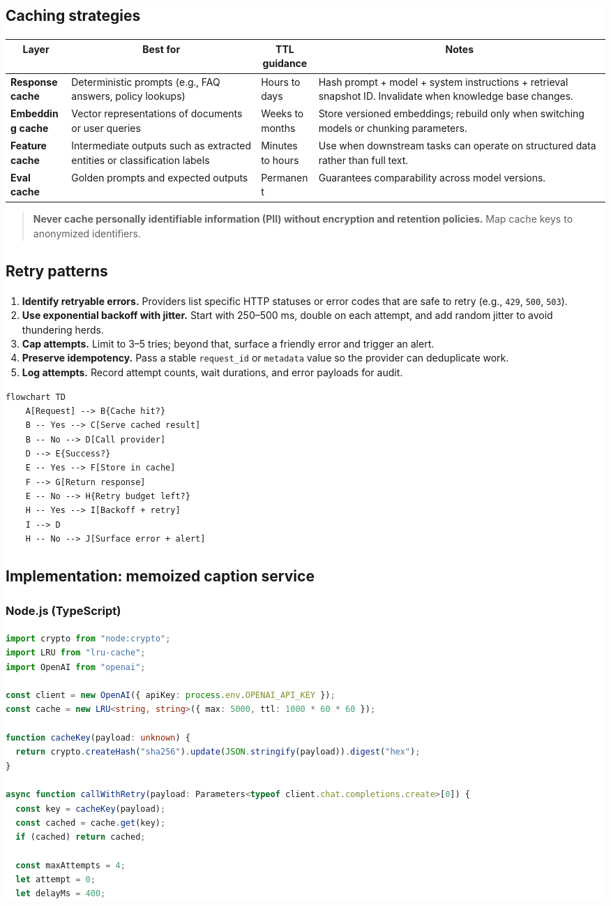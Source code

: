 ## Caching strategies

| Layer | Best for | TTL guidance | Notes |
| --- | --- | --- | --- |
| **Response cache** | Deterministic prompts (e.g., FAQ answers, policy lookups) | Hours to days | Hash prompt + model + system instructions + retrieval snapshot ID. Invalidate when knowledge base changes. |
| **Embedding cache** | Vector representations of documents or user queries | Weeks to months | Store versioned embeddings; rebuild only when switching models or chunking parameters. |
| **Feature cache** | Intermediate outputs such as extracted entities or classification labels | Minutes to hours | Use when downstream tasks can operate on structured data rather than full text. |
| **Eval cache** | Golden prompts and expected outputs | Permanent | Guarantees comparability across model versions. |

> **Never cache personally identifiable information (PII) without encryption and retention policies.** Map cache keys to anonymized identifiers.

## Retry patterns

1. **Identify retryable errors.** Providers list specific HTTP statuses or error codes that are safe to retry (e.g., `429`, `500`, `503`).
2. **Use exponential backoff with jitter.** Start with 250–500 ms, double on each attempt, and add random jitter to avoid thundering herds.
3. **Cap attempts.** Limit to 3–5 tries; beyond that, surface a friendly error and trigger an alert.
4. **Preserve idempotency.** Pass a stable `request_id` or `metadata` value so the provider can deduplicate work.
5. **Log attempts.** Record attempt counts, wait durations, and error payloads for audit.

```mermaid
flowchart TD
    A[Request] --> B{Cache hit?}
    B -- Yes --> C[Serve cached result]
    B -- No --> D[Call provider]
    D --> E{Success?}
    E -- Yes --> F[Store in cache]
    F --> G[Return response]
    E -- No --> H{Retry budget left?}
    H -- Yes --> I[Backoff + retry]
    I --> D
    H -- No --> J[Surface error + alert]
```

## Implementation: memoized caption service

### Node.js (TypeScript)
```ts
import crypto from "node:crypto";
import LRU from "lru-cache";
import OpenAI from "openai";

const client = new OpenAI({ apiKey: process.env.OPENAI_API_KEY });
const cache = new LRU<string, string>({ max: 5000, ttl: 1000 * 60 * 60 });

function cacheKey(payload: unknown) {
  return crypto.createHash("sha256").update(JSON.stringify(payload)).digest("hex");
}

async function callWithRetry(payload: Parameters<typeof client.chat.completions.create>[0]) {
  const key = cacheKey(payload);
  const cached = cache.get(key);
  if (cached) return cached;

  const maxAttempts = 4;
  let attempt = 0;
  let delayMs = 400;
```